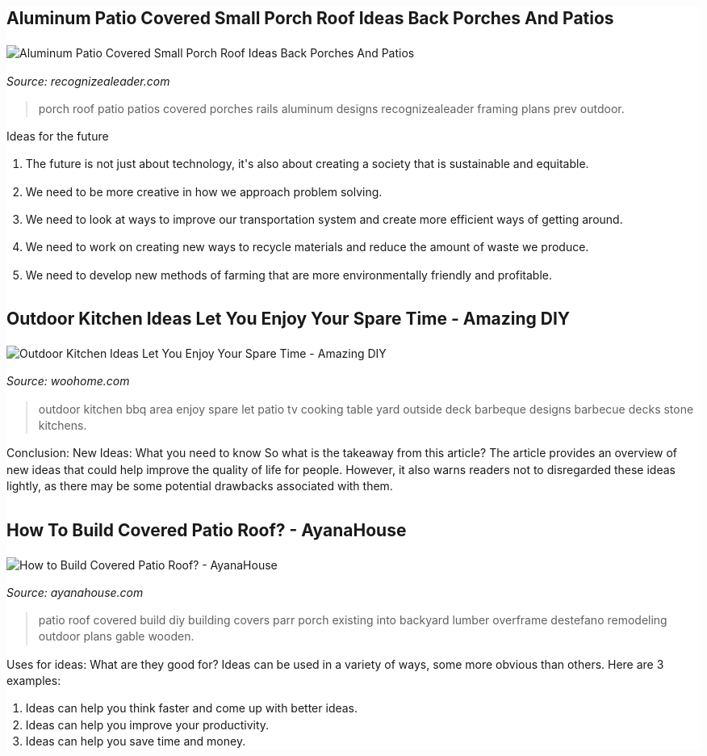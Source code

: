     
## Aluminum Patio Covered Small Porch Roof Ideas Back Porches And Patios

<img loading=lazy src="http://www.recognizealeader.com/bigbox/al/porch-roof-ideas-back-porches-and-patios-an_outdoor-patio-and-backyard.jpg" onerror="this.onerror=null;this.src='https://tse1.mm.bing.net/th?id=OIP.d2wQCawIy587lHift-Pg-QHaGJ&amp;pid=15.1';" alt="Aluminum Patio Covered Small Porch Roof Ideas Back Porches And Patios">

_Source: recognizealeader.com_

>porch roof patio patios covered porches rails aluminum designs recognizealeader framing plans prev outdoor. 

	

Ideas for the future
1. The future is not just about technology, it's also about creating a society that is sustainable and equitable.
2. We need to be more creative in how we approach problem solving.

3. We need to look at ways to improve our transportation system and create more efficient ways of getting around.

4. We need to work on creating new ways to recycle materials and reduce the amount of waste we produce.

5. We need to develop new methods of farming that are more environmentally friendly and profitable.

    
## Outdoor Kitchen Ideas Let You Enjoy Your Spare Time - Amazing DIY

<img loading=lazy src="http://www.woohome.com/wp-content/uploads/2014/02/outdoor-kitchen-15.jpg" onerror="this.onerror=null;this.src='https://tse2.mm.bing.net/th?id=OIP.aBX0IHzMpmdlZpbli8pgXgHaJ4&amp;pid=15.1';" alt="Outdoor Kitchen Ideas Let You Enjoy Your Spare Time - Amazing DIY">

_Source: woohome.com_

>outdoor kitchen bbq area enjoy spare let patio tv cooking table yard outside deck barbeque designs barbecue decks stone kitchens. 

	

Conclusion: New Ideas: What you need to know
So what is the takeaway from this article? 
The article provides an overview of new ideas that could help improve the quality of life for people. However, it also warns readers not to disregarded these ideas lightly, as there may be some potential drawbacks associated with them.

    
## How To Build Covered Patio Roof? - AyanaHouse

<img loading=lazy src="https://2.bp.blogspot.com/-dsgO7xngncA/UlN1vuwStrI/AAAAAAAAGpY/UJt_-y5wCOw/s1600/how+to+build+covered+patio+roof+2.jpg" onerror="this.onerror=null;this.src='https://tse3.mm.bing.net/th?id=OIP.Qn8vwAyruC_8She_mVkcqgHaEi&amp;pid=15.1';" alt="How to Build Covered Patio Roof? - AyanaHouse">

_Source: ayanahouse.com_

>patio roof covered build diy building covers parr porch existing into backyard lumber overframe destefano remodeling outdoor plans gable wooden. 

	

Uses for ideas: What are they good for?
Ideas can be used in a variety of ways, some more obvious than others. Here are 3 examples:
1. Ideas can help you think faster and come up with better ideas.
2. Ideas can help you improve your productivity.    
3. Ideas can help you save time and money.
